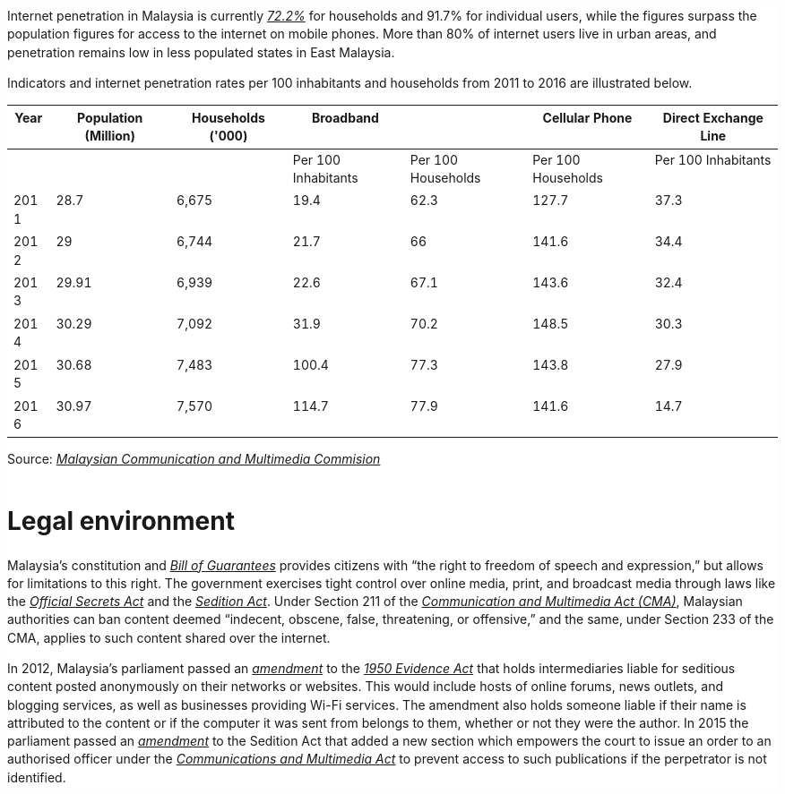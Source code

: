 Internet penetration in Malaysia is currently
[*72.2%*](http://www.skmm.gov.my/Resources/Statistics.aspx) for
households and 91.7% for individual users, while the figures surpass the
population figures for access to the internet on mobile phones. More
than 80% of internet users live in urban areas, and penetration remains
low in less populated states in East Malaysia.

Indicators and internet penetration rates per 100 inhabitants and
households from 2011 to 2016 are illustrated below.

| Year | Population (Million) | Households ('000) | Broadband           |                    | Cellular Phone     | Direct Exchange Line |
|------|----------------------|-------------------------|---------------------|--------------------|--------------------|----------------------|
|      |                      |                         | Per 100 Inhabitants | Per 100 Households | Per 100 Households | Per 100 Inhabitants  |
| 2011 | 28.7                 | 6,675                   | 19.4                | 62.3               | 127.7              | 37.3                 |
| 2012 | 29                   | 6,744                   | 21.7                | 66                 | 141.6              | 34.4                 |
| 2013 | 29.91                | 6,939                   | 22.6                | 67.1               | 143.6              | 32.4                 |
| 2014 | 30.29                | 7,092                   | 31.9                | 70.2               | 148.5              | 30.3                 |
| 2015 | 30.68                | 7,483                   | 100.4               | 77.3               | 143.8              | 27.9                 |
| 2016 | 30.97                | 7,570                   | 114.7               | 77.9               | 141.6              | 14.7                 |

Source: [*Malaysian Communication and Multimedia Commision*](http://www.skmm.gov.my/Resources/Statistics.aspx)

# Legal environment

Malaysia’s constitution and [*Bill of Guarantees*](http://www.mscmalaysia.my/bogs#bog7) provides citizens with
“the right to freedom of speech and expression,” but allows for
limitations to this right. The government exercises tight control over
online media, print, and broadcast media through laws like the
[*Official Secrets Act*](http://www.agc.gov.my/agcportal/uploads/files/Publications/LOM/EN/Act%2088.pdf)
and the [*Sedition Act*](http://www.commonlii.org/my/legis/consol_act/sa19481969183/).
Under Section 211 of the [*Communication and Multimedia Act (CMA)*](https://www.unodc.org/res/cld/document/mys/communications_and_multimedia_act_html/Malaysia_Communications_and_Multimedia_Act_1998.pdf),
Malaysian authorities can ban content deemed “indecent, obscene, false,
threatening, or offensive,” and the same, under Section 233 of the CMA,
applies to such content shared over the internet.

In 2012, Malaysia’s parliament passed an
[*amendment*](http://www.federalgazette.agc.gov.my/outputaktap/20120622_A1432_BI_Act%20A1432%20BI-evidence%20(amendment)%20(no.%202).pdf)
to the [*1950 Evidence Act*](https://empowermalaysia.org/isi/uploads/sites/3/Act-56-Evidence-Act-1950.pdf)
that holds intermediaries liable for seditious content posted
anonymously on their networks or websites. This would include hosts of
online forums, news outlets, and blogging services, as well as
businesses providing Wi-Fi services. The amendment also holds someone
liable if their name is attributed to the content or if the computer it
was sent from belongs to them, whether or not they were the author. In
2015 the parliament passed an
[*amendment*](https://www.cljlaw.com/files/bills/pdf/2015/MY_FS_BIL_2015_17.pdf)
to the Sedition Act that added a new section which empowers the court to
issue an order to an authorised officer under the [*Communications and Multimedia Act*](https://www.unodc.org/res/cld/document/mys/communications_and_multimedia_act_html/Malaysia_Communications_and_Multimedia_Act_1998.pdf)
to prevent access to such publications if the perpetrator is not
identified.
